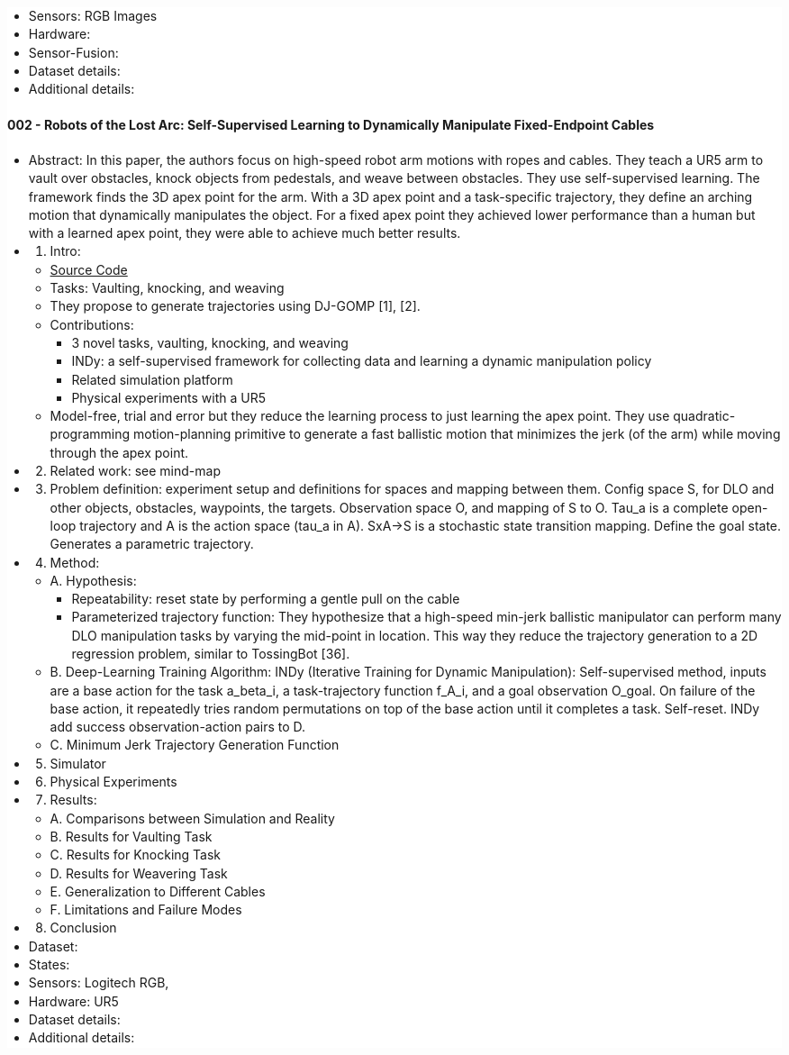 
- Sensors: RGB Images
- Hardware:
- Sensor-Fusion:
- Dataset details:
- Additional details:

#### 002 - Robots of the Lost Arc: Self-Supervised Learning to Dynamically Manipulate Fixed-Endpoint Cables

- Abstract: In this paper, the authors focus on high-speed robot arm motions with ropes and cables. They teach a UR5 arm to vault over obstacles, knock objects from pedestals, and weave between obstacles. They use self-supervised learning. The framework finds the 3D apex point for the arm. With a 3D apex point and a task-specific trajectory, they define an arching motion that dynamically manipulates the object. For a fixed apex point they achieved lower performance than a human but with a learned apex point, they were able to achieve much better results.
- 1. Intro:
  - [Source Code](https://sites.google.com/berkeley.edu/dynrope/home)
  - Tasks: Vaulting, knocking, and weaving
  - They propose to generate trajectories using DJ-GOMP [1], [2].
  - Contributions:
    - 3 novel tasks, vaulting, knocking, and weaving
    - INDy: a self-supervised framework for collecting data and learning a dynamic manipulation policy
    - Related simulation platform
    - Physical experiments with a UR5
  - Model-free, trial and error but they reduce the learning process to just learning the apex point. They use quadratic-programming motion-planning primitive to generate a fast ballistic motion that minimizes the jerk (of the arm) while moving through the apex point.
- 2. Related work: see mind-map
- 3. Problem definition: experiment setup and definitions for spaces and mapping between them. Config space S, for DLO and other objects, obstacles, waypoints, the targets. Observation space O, and mapping of S to O. Tau_a is a complete open-loop trajectory and A is the action space (tau_a in A). SxA->S is a stochastic state transition mapping. Define the goal state. Generates a parametric trajectory.
- 4. Method:
  - A. Hypothesis:
    - Repeatability: reset state by performing a gentle pull on the cable
    - Parameterized trajectory function: They hypothesize that a high-speed min-jerk ballistic manipulator can perform many DLO manipulation tasks by varying the mid-point in location. This way they reduce the trajectory generation to a 2D regression problem, similar to TossingBot [36].
  - B. Deep-Learning Training Algorithm: INDy (Iterative Training for Dynamic Manipulation): Self-supervised method, inputs are a base action for the task a_beta_i, a task-trajectory function f_A_i, and a goal observation O_goal. On failure of the base action, it repeatedly tries random permutations
    on top of the base action until it completes a task. Self-reset. INDy add success observation-action pairs to D.
  - C. Minimum Jerk Trajectory Generation Function
- 5. Simulator
- 6. Physical Experiments
- 7. Results:
  - A. Comparisons between Simulation and Reality
  - B. Results for Vaulting Task
  - C. Results for Knocking Task
  - D. Results for Weavering Task
  - E. Generalization to Different Cables
  - F. Limitations and Failure Modes
- 8. Conclusion
- Dataset:
- States:
- Sensors: Logitech RGB,
- Hardware: UR5
- Dataset details:
- Additional details:
